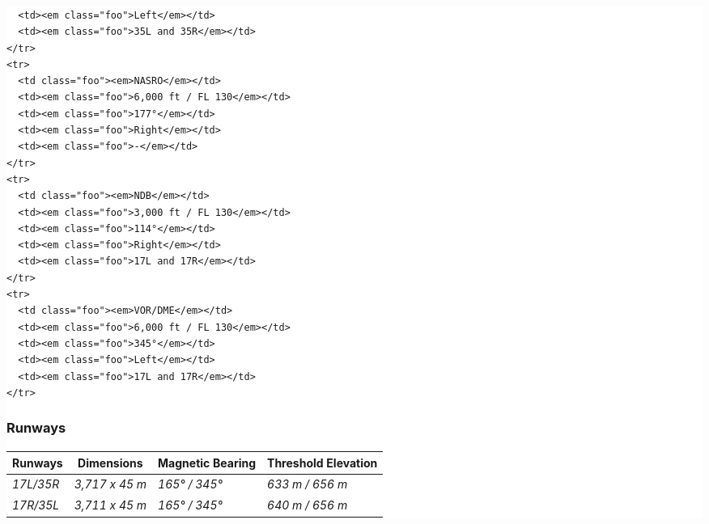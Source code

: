       <td><em class="foo">Left</em></td>
      <td><em class="foo">35L and 35R</em></td>
    </tr>
    <tr>
      <td class="foo"><em>NASRO</em></td>
      <td><em class="foo">6,000 ft / FL 130</em></td>
      <td><em class="foo">177°</em></td>
      <td><em class="foo">Right</em></td>
      <td><em class="foo">-</em></td>
    </tr>
    <tr>
      <td class="foo"><em>NDB</em></td>
      <td><em class="foo">3,000 ft / FL 130</em></td>
      <td><em class="foo">114°</em></td>
      <td><em class="foo">Right</em></td>
      <td><em class="foo">17L and 17R</em></td>
    </tr>
    <tr>
      <td class="foo"><em>VOR/DME</em></td>
      <td><em class="foo">6,000 ft / FL 130</em></td>
      <td><em class="foo">345°</em></td>
      <td><em class="foo">Left</em></td>
      <td><em class="foo">17L and 17R</em></td>
    </tr>
  </tbody>
</table>

### Runways

<table>
  <thead>
    <tr>
      <th>Runways</th>
      <th>Dimensions</th>
      <th>Magnetic Bearing</th>
      <th>Threshold Elevation</th>
    </tr>
  </thead>
  <tbody>
    <tr>
      <td class="foo"><em>17L/35R</em></td>
      <td><em class="foo">3,717 x 45 m</em></td>
      <td class="foo"><em>165° / 345°</em></td>
      <td class="foo"><em>633 m / 656 m</em></td>
    </tr>
    <tr>
      <td class="foo"><em>17R/35L</em></td>
      <td><em class="foo">3,711 x 45 m</em></td>
      <td><em class="foo">165° / 345°</em></td>
      <td><em class="foo">640 m / 656 m</em></td>
    </tr>
  </tbody>
</table>
